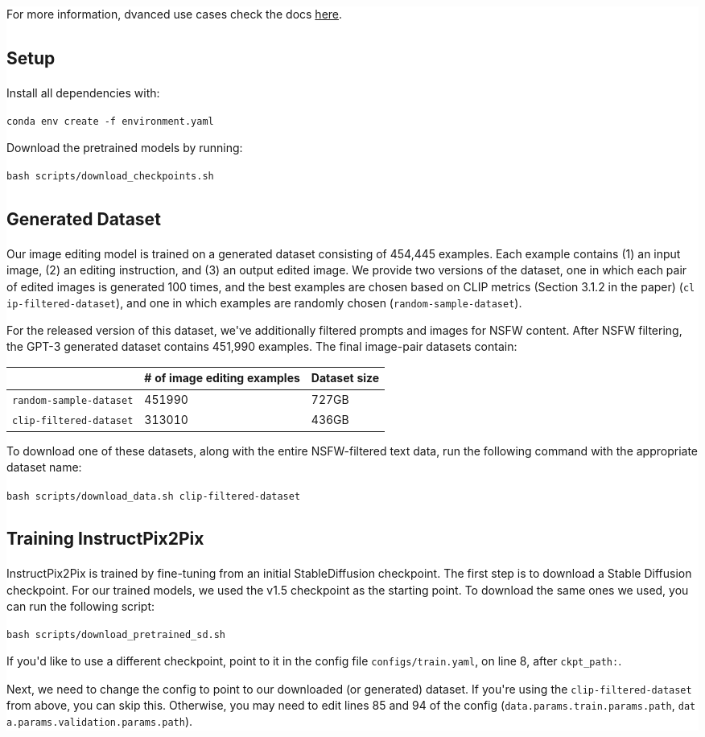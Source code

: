 For more information, dvanced use cases check the docs [here](https://huggingface.co/docs/diffusers/main/en/api/pipelines/stable_diffusion/pix2pix).

## Setup

Install all dependencies with:
```
conda env create -f environment.yaml
```

Download the pretrained models by running:
```
bash scripts/download_checkpoints.sh
```

## Generated Dataset

Our image editing model is trained on a generated dataset consisting of 454,445 examples. Each example contains (1) an input image, (2) an editing instruction, and (3) an output edited image. We provide two versions of the dataset, one in which each pair of edited images is generated 100 times, and the best examples are chosen based on CLIP metrics (Section 3.1.2 in the paper) (`clip-filtered-dataset`), and one in which examples are randomly chosen (`random-sample-dataset`).

For the released version of this dataset, we've additionally filtered prompts and images for NSFW content. After NSFW filtering, the GPT-3 generated dataset contains 451,990 examples. The final image-pair datasets contain:

|  | # of image editing examples | Dataset size |
|--|-----------------------|----------------------- |
| `random-sample-dataset` |451990|727GB|
|  `clip-filtered-dataset` |313010|436GB|

To download one of these datasets, along with the entire NSFW-filtered text data, run the following command with the appropriate dataset name:

```
bash scripts/download_data.sh clip-filtered-dataset
```


## Training InstructPix2Pix

InstructPix2Pix is trained by fine-tuning from an initial StableDiffusion checkpoint. The first step is to download a Stable Diffusion checkpoint. For our trained models, we used the v1.5 checkpoint as the starting point. To download the same ones we used, you can run the following script:
```
bash scripts/download_pretrained_sd.sh
```
If you'd like to use a different checkpoint, point to it in the config file `configs/train.yaml`, on line 8, after `ckpt_path:`. 

Next, we need to change the config to point to our downloaded (or generated) dataset. If you're using the `clip-filtered-dataset` from above, you can skip this. Otherwise, you may need to edit lines 85 and 94 of the config (`data.params.train.params.path`, `data.params.validation.params.path`). 
